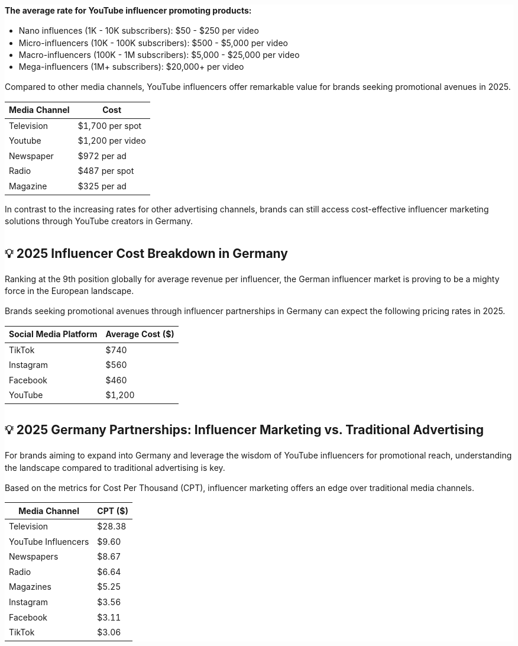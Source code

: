 **The average rate for YouTube influencer promoting products:**

- Nano influences (1K - 10K subscribers): $50 - $250 per video 
- Micro-influencers (10K - 100K subscribers): $500 - $5,000 per video
- Macro-influencers (100K - 1M subscribers): $5,000 - $25,000 per video
- Mega-influencers (1M+ subscribers): $20,000+ per video

Compared to other media channels, YouTube influencers offer remarkable value for brands seeking promotional avenues in 2025.

| **Media Channel**      | **Cost**         |
|------------------------|------------------|
| Television             | $1,700 per spot  |
| Youtube                | $1,200 per video  |
| Newspaper              | $972 per ad|
| Radio                  | $487 per spot|
| Magazine               | $325 per ad  |

In contrast to the increasing rates for other advertising channels, brands can still access cost-effective influencer marketing solutions through YouTube creators in Germany.

## 💡 2025 Influencer Cost Breakdown in Germany

Ranking at the 9th position globally for average revenue per influencer, the German influencer market is proving to be a mighty force in the European landscape.

Brands seeking promotional avenues through influencer partnerships in Germany can expect the following pricing rates in 2025.

| **Social Media Platform** | **Average Cost ($)** |
|---------------------------|-----------------------|
| TikTok                    | $740                  |
| Instagram                 | $560                  |
| Facebook                  | $460                  |
| YouTube                  | $1,200                |

## 💡 2025 Germany Partnerships: Influencer Marketing vs. Traditional Advertising

For brands aiming to expand into Germany and leverage the wisdom of YouTube influencers for promotional reach, understanding the landscape compared to traditional advertising is key.

Based on the metrics for Cost Per Thousand (CPT), influencer marketing offers an edge over traditional media channels.

| **Media Channel**        | **CPT ($)**          |
|--------------------------|----------------------|
| Television               | $28.38               |
| YouTube Influencers      | $9.60                |
| Newspapers               | $8.67                |
| Radio                    | $6.64                |
| Magazines                | $5.25                |
| Instagram                | $3.56                |
| Facebook                 | $3.11                |
| TikTok                   | $3.06                |

